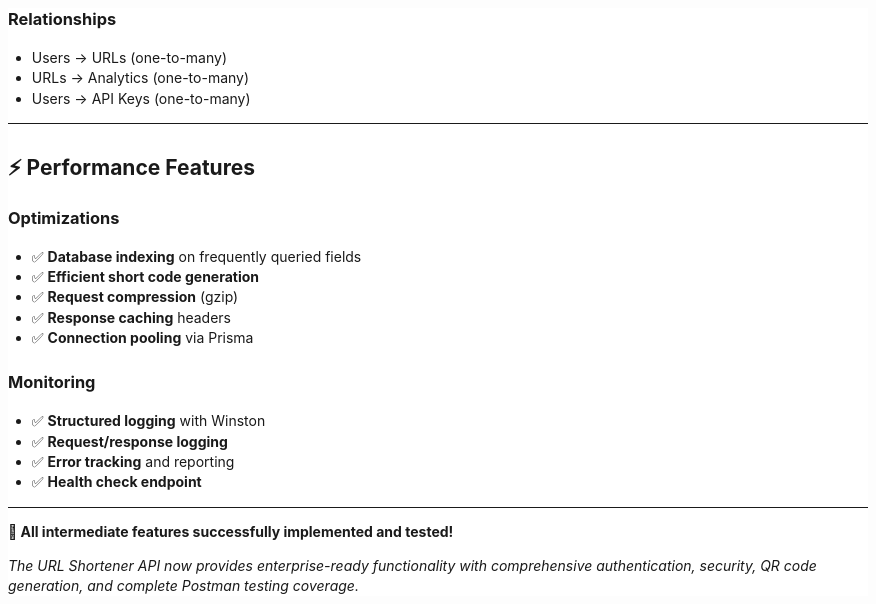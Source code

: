 ### Relationships
- Users → URLs (one-to-many)
- URLs → Analytics (one-to-many)
- Users → API Keys (one-to-many)

---

## ⚡ Performance Features

### Optimizations
- ✅ **Database indexing** on frequently queried fields
- ✅ **Efficient short code generation**
- ✅ **Request compression** (gzip)
- ✅ **Response caching** headers
- ✅ **Connection pooling** via Prisma

### Monitoring
- ✅ **Structured logging** with Winston
- ✅ **Request/response logging**
- ✅ **Error tracking** and reporting
- ✅ **Health check endpoint**

---

**🎉 All intermediate features successfully implemented and tested!**

*The URL Shortener API now provides enterprise-ready functionality with comprehensive authentication, security, QR code generation, and complete Postman testing coverage.*
